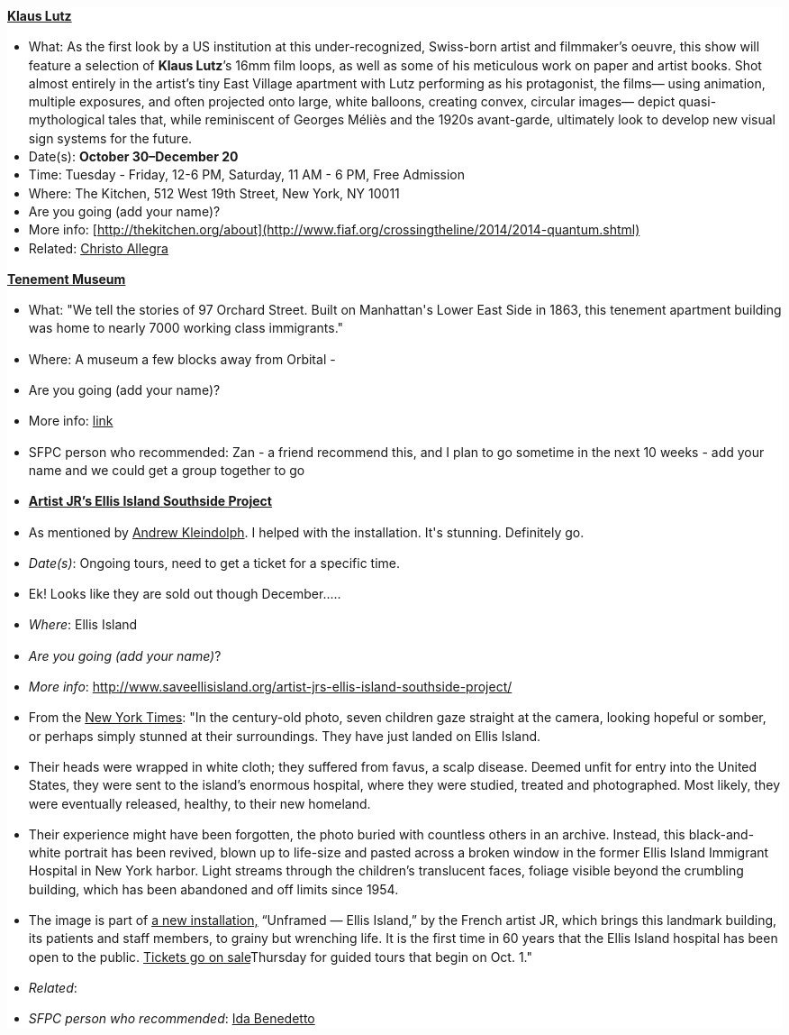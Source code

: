 **<u>Klaus Lutz</u>**

*   What: As the first look by a US institution at this under-recognized, Swiss-born artist and filmmaker’s oeuvre, this show will feature a selection of **Klaus Lutz**’s 16mm film loops, as well as some of his meticulous work on paper and artist books. Shot almost entirely in the artist’s tiny East Village apartment with Lutz performing as his protagonist, the films— using animation, multiple exposures, and often projected onto large, white balloons, creating convex, circular images— depict quasi-mythological tales that, while reminiscent of Georges Méliès and the 1920s avant-garde, ultimately look to develop new visual sign systems for the future.
*   Date(s): **October 30–December 20**
*   Time: Tuesday - Friday, 12-6 PM, Saturday, 11 AM - 6 PM, Free Admission
*   Where: The Kitchen, 512 West 19th Street, New York, NY 10011
*   Are you going (add your name)? 
*   More info:  [](http://thekitchen.org/about)[http://thekitchen.org/about](http://www.fiaf.org/crossingtheline/2014/2014-quantum.shtml)
*   Related: [Christo Allegra](/ep/profile/FSh68x4Msxo)

**<u>Tenement Museum</u>**

*   What: "We tell the stories of 97 Orchard Street. Built on Manhattan's Lower East Side in 1863, this tenement apartment  building was home to nearly 7000 working class immigrants."
*   Where: A museum a few blocks away from Orbital - 
*   Are you going (add your name)? 
*   More info: [link](http://www.tenement.org/about.html) 
*   SFPC person who recommended: Zan - a friend recommend this, and I plan to go sometime in the next 10 weeks - add your name and we could get a group together to go

*   **<u>Artist JR’s Ellis Island Southside Project</u>**

*   As mentioned by [Andrew Kleindolph](/ep/profile/Fff9BhWVGtc). I helped with the installation. It's stunning. Definitely go. 

*   _Date(s)_: Ongoing tours, need to get a ticket for a specific time.

*   Ek! Looks like they are sold out though December..... 

*   _Where_: Ellis Island
*   _Are you going (add your name)_? 
*   _More info_: [](http://www.saveellisisland.org/artist-jrs-ellis-island-southside-project/)http://www.saveellisisland.org/artist-jrs-ellis-island-southside-project/
*   From the [New York Times](http://www.nytimes.com/2014/09/25/arts/design/jr-brings-ellis-islands-abandoned-hospital-to-life.html?_r=0): "In the century-old photo, seven children gaze straight at the camera, looking hopeful or somber, or perhaps simply stunned at their surroundings. They have just landed on Ellis Island.
*   Their heads were wrapped in white cloth; they suffered from favus, a scalp disease. Deemed unfit for entry into the United States, they were sent to the island’s enormous hospital, where they were studied, treated and photographed. Most likely, they were eventually released, healthy, to their new homeland.
*   Their experience might have been forgotten, the photo buried with countless others in an archive. Instead, this black-and-white portrait has been revived, blown up to life-size and pasted across a broken window in the former Ellis Island Immigrant Hospital in New York harbor. Light streams through the children’s translucent faces, foliage visible beyond the crumbling building, which has been abandoned and off limits since 1954.
*   The image is part of <u>[a new installation,](http://www.saveellisisland.org/artist-jrs-ellis-island-southside-project/)</u> “Unframed — Ellis Island,” by the French artist JR, which brings this landmark building, its patients and staff members, to grainy but wrenching life. It is the first time in 60 years that the Ellis Island hospital has been open to the public. <u>[Tickets go on sale](http://www.statuecruises.com/)</u>Thursday for guided tours that begin on Oct. 1."
*   _Related_:
*   _SFPC person who recommended_: [Ida Benedetto](/ep/profile/D9hsRNaXJbh)
